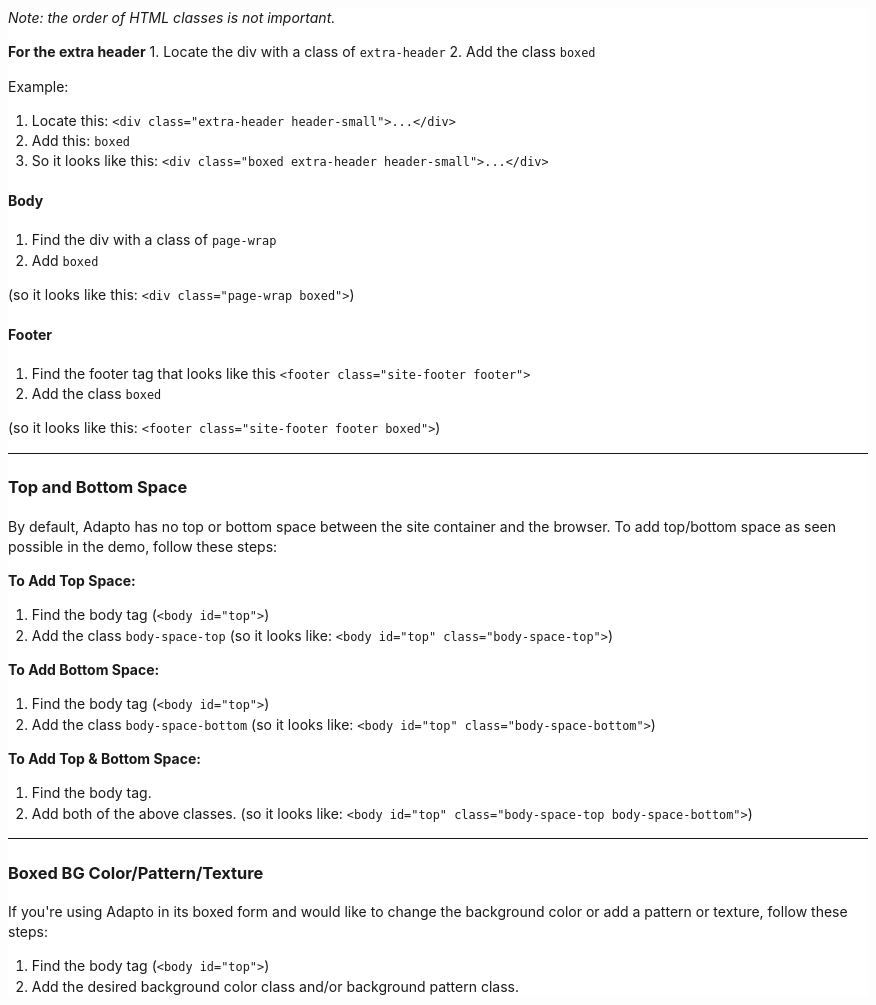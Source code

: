 *Note: the order of HTML classes is not important.*
   
**For the extra header**
    1. Locate the div with a class of `extra-header`
    2. Add the class `boxed`

Example: 

1. Locate this: 
`<div class="extra-header header-small">...</div>`
2. Add this: 
`boxed`
3. So it looks like this:
`<div class="boxed extra-header header-small">...</div>`


#### **Body**
1. Find the div with a class of `page-wrap`
2. Add `boxed`

(so it looks like this: `<div class="page-wrap boxed">`)

#### **Footer**
1. Find the footer tag that looks like this `<footer class="site-footer footer">`
2. Add the class `boxed`

(so it looks like this: `<footer class="site-footer footer boxed">`)

---
### Top and Bottom Space
By default, Adapto has no top or bottom space between the site container and the browser. To add top/bottom space as seen possible in the demo, follow these steps: 

**To Add Top Space:**
1. Find the body tag (`<body id="top">`)
2. Add the class `body-space-top`
(so it looks like: `<body id="top" class="body-space-top">`)

**To Add Bottom Space:**
1. Find the body tag (`<body id="top">`)
2. Add the class `body-space-bottom`
(so it looks like: `<body id="top" class="body-space-bottom">`)

**To Add Top & Bottom Space:**
1. Find the body tag.
2. Add both of the above classes.
(so it looks like: `<body id="top" class="body-space-top body-space-bottom">`)

---

### Boxed BG Color/Pattern/Texture
If you're using Adapto in its boxed form and would like to change the background color or add a pattern or texture, follow these steps:

1. Find the body tag (`<body id="top">`)
2. Add the desired background color class and/or background pattern class. 
